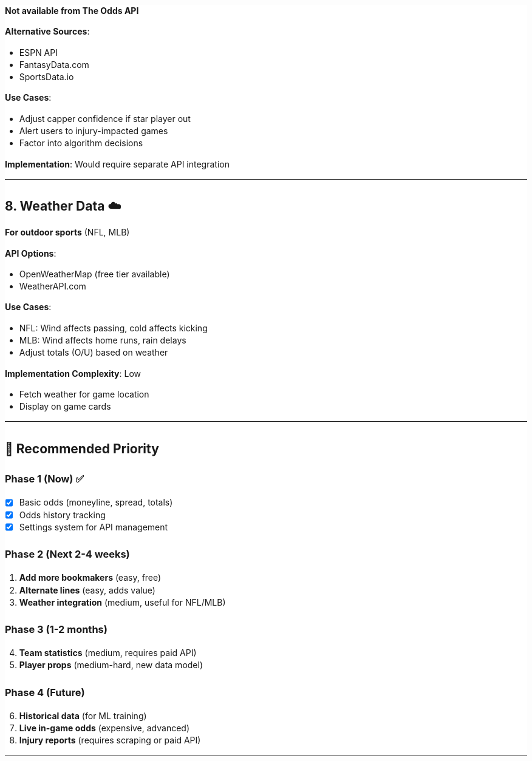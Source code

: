 **Not available from The Odds API**

**Alternative Sources**:
- ESPN API
- FantasyData.com
- SportsData.io

**Use Cases**:
- Adjust capper confidence if star player out
- Alert users to injury-impacted games
- Factor into algorithm decisions

**Implementation**: Would require separate API integration

---

## 8. Weather Data ☁️

**For outdoor sports** (NFL, MLB)

**API Options**:
- OpenWeatherMap (free tier available)
- WeatherAPI.com

**Use Cases**:
- NFL: Wind affects passing, cold affects kicking
- MLB: Wind affects home runs, rain delays
- Adjust totals (O/U) based on weather

**Implementation Complexity**: Low
- Fetch weather for game location
- Display on game cards

---

## 🎯 Recommended Priority

### Phase 1 (Now) ✅
- [x] Basic odds (moneyline, spread, totals)
- [x] Odds history tracking
- [x] Settings system for API management

### Phase 2 (Next 2-4 weeks)
1. **Add more bookmakers** (easy, free)
2. **Alternate lines** (easy, adds value)
3. **Weather integration** (medium, useful for NFL/MLB)

### Phase 3 (1-2 months)
4. **Team statistics** (medium, requires paid API)
5. **Player props** (medium-hard, new data model)

### Phase 4 (Future)
6. **Historical data** (for ML training)
7. **Live in-game odds** (expensive, advanced)
8. **Injury reports** (requires scraping or paid API)

---